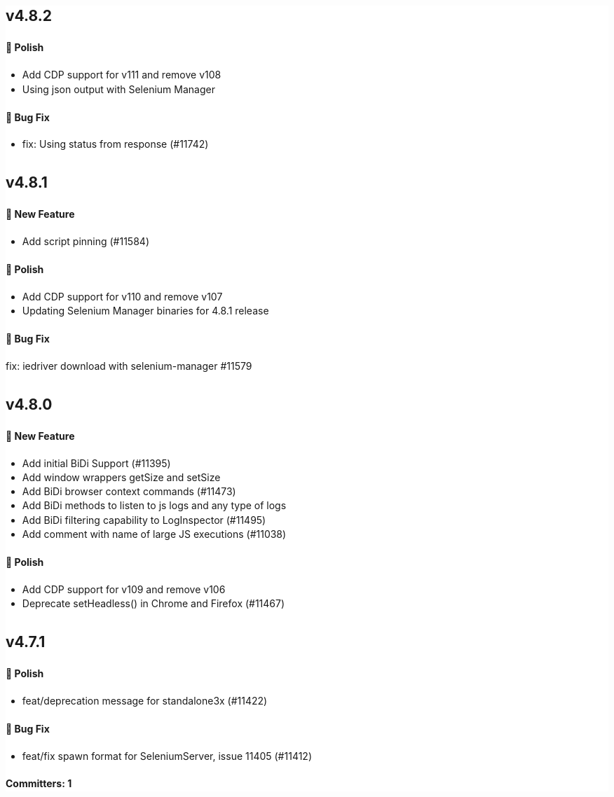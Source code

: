 ## v4.8.2

#### :nail_care: Polish

- Add CDP support for v111 and remove v108
- Using json output with Selenium Manager

#### :bug: Bug Fix

- fix: Using status from response (#11742)

## v4.8.1

#### :rocket: New Feature

- Add script pinning (#11584)

#### :nail_care: Polish

- Add CDP support for v110 and remove v107
- Updating Selenium Manager binaries for 4.8.1 release

#### :bug: Bug Fix

fix: iedriver download with selenium-manager #11579

## v4.8.0

#### :rocket: New Feature

- Add initial BiDi Support (#11395)
- Add window wrappers getSize and setSize
- Add BiDi browser context commands (#11473)
- Add BiDi methods to listen to js logs and any type of logs
- Add BiDi filtering capability to LogInspector (#11495)
- Add comment with name of large JS executions (#11038)

#### :nail_care: Polish

- Add CDP support for v109 and remove v106
- Deprecate setHeadless() in Chrome and Firefox (#11467)

## v4.7.1

#### :nail_care: Polish

- feat/deprecation message for standalone3x (#11422)

#### :bug: Bug Fix

- feat/fix spawn format for SeleniumServer, issue 11405 (#11412)

#### Committers: 1
